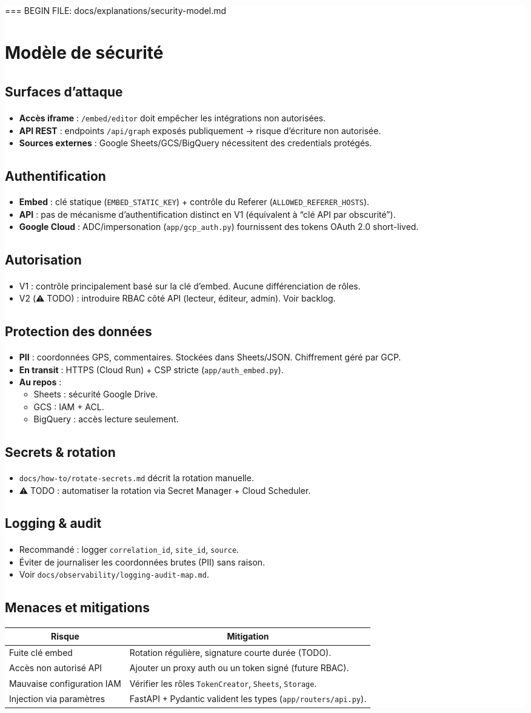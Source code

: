 \=== BEGIN FILE: docs/explanations/security-model.md
# Modèle de sécurité

## Surfaces d’attaque
- **Accès iframe** : `/embed/editor` doit empêcher les intégrations non autorisées.
- **API REST** : endpoints `/api/graph` exposés publiquement → risque d’écriture non autorisée.
- **Sources externes** : Google Sheets/GCS/BigQuery nécessitent des credentials protégés.

## Authentification
- **Embed** : clé statique (`EMBED_STATIC_KEY`) + contrôle du Referer (`ALLOWED_REFERER_HOSTS`).
- **API** : pas de mécanisme d’authentification distinct en V1 (équivalent à “clé API par obscurité”).
- **Google Cloud** : ADC/impersonation (`app/gcp_auth.py`) fournissent des tokens OAuth 2.0 short-lived.

## Autorisation
- V1 : contrôle principalement basé sur la clé d’embed. Aucune différenciation de rôles.
- V2 (⚠️ TODO) : introduire RBAC côté API (lecteur, éditeur, admin). Voir backlog.

## Protection des données
- **PII** : coordonnées GPS, commentaires. Stockées dans Sheets/JSON. Chiffrement géré par GCP.
- **En transit** : HTTPS (Cloud Run) + CSP stricte (`app/auth_embed.py`).
- **Au repos** : 
  - Sheets : sécurité Google Drive.
  - GCS : IAM + ACL.
  - BigQuery : accès lecture seulement.

## Secrets & rotation
- `docs/how-to/rotate-secrets.md` décrit la rotation manuelle.
- ⚠️ TODO : automatiser la rotation via Secret Manager + Cloud Scheduler.

## Logging & audit
- Recommandé : logger `correlation_id`, `site_id`, `source`.
- Éviter de journaliser les coordonnées brutes (PII) sans raison.
- Voir `docs/observability/logging-audit-map.md`.

## Menaces et mitigations
| Risque | Mitigation |
| --- | --- |
| Fuite clé embed | Rotation régulière, signature courte durée (TODO). |
| Accès non autorisé API | Ajouter un proxy auth ou un token signé (future RBAC). |
| Mauvaise configuration IAM | Vérifier les rôles `TokenCreator`, `Sheets`, `Storage`. |
| Injection via paramètres | FastAPI + Pydantic valident les types (`app/routers/api.py`). |
